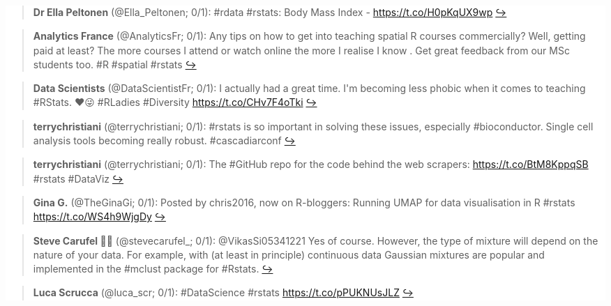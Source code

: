 


> **Dr Ella Peltonen** (@Ella_Peltonen; 0/1): #rdata #rstats: Body Mass Index - https://t.co/H0pKqUX9wp  [&#8618;](https://twitter.com/dataandme/status/1137434967586291712)




> **Analytics France** (@AnalyticsFr; 0/1): Any tips on how to get into teaching spatial R courses commercially? Well, getting paid at least? The more courses I attend or watch online the more I realise I know . Get great feedback from our MSc students too. #R #spatial #rstats  [&#8618;](https://twitter.com/dataandme/status/1137425829695315968)




> **Data Scientists** (@DataScientistFr; 0/1): I actually had a great time. I'm becoming less phobic when it comes to teaching #RStats. ❤😜
#RLadies #Diversity https://t.co/CHv7F4oTki  [&#8618;](https://twitter.com/dataandme/status/1137419910089494530)




> **terrychristiani** (@terrychristiani; 0/1): #rstats is so important in solving these issues, especially #bioconductor. Single cell analysis tools becoming really robust. #cascadiarconf  [&#8618;](https://twitter.com/dataandme/status/1137415852393881601)




> **terrychristiani** (@terrychristiani; 0/1): The #GitHub repo for the code behind the web scrapers: https://t.co/BtM8KppqSB #rstats #DataViz  [&#8618;](https://twitter.com/dataandme/status/1137411946108653568)




> **Gina G.** (@TheGinaGi; 0/1): Posted by chris2016, now on R-bloggers: Running UMAP for data visualisation in R #rstats https://t.co/WS4h9WjgDy  [&#8618;](https://twitter.com/dataandme/status/1137405704162201606)




> **Steve Carufel 🧶🤺** (@stevecarufel_; 0/1): @VikasSi05341221 Yes of course. However, the type of mixture will depend on the nature of your data. For example, with (at least in principle) continuous data Gaussian mixtures are popular and implemented in the #mclust package for #Rstats.  [&#8618;](https://twitter.com/dataandme/status/1137403884702507008)




> **Luca Scrucca** (@luca_scr; 0/1): #DataScience #rstats https://t.co/pPUKNUsJLZ  [&#8618;](https://twitter.com/dataandme/status/1137402651006644225)





